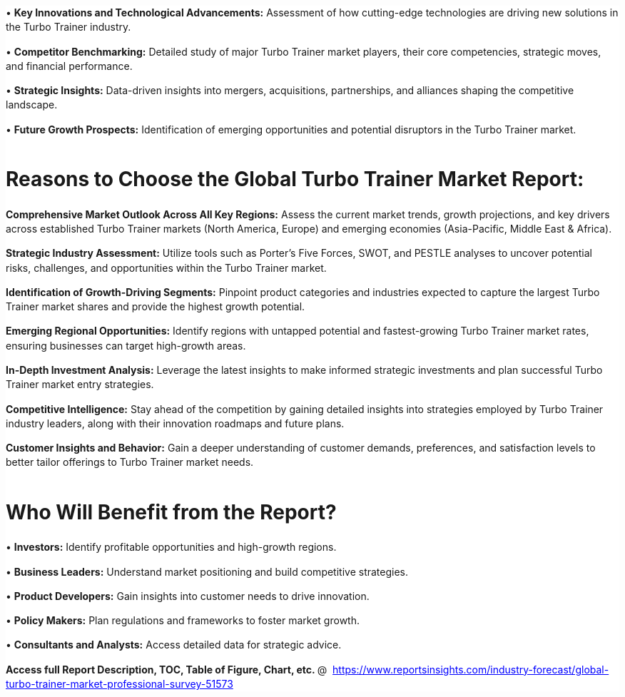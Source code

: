 • <strong>Key Innovations and Technological Advancements:</strong> Assessment of how cutting-edge technologies are driving new solutions in the Turbo Trainer industry.

• <strong>Competitor Benchmarking:</strong> Detailed study of major Turbo Trainer market players, their core competencies, strategic moves, and financial performance.

• <strong>Strategic Insights:</strong> Data-driven insights into mergers, acquisitions, partnerships, and alliances shaping the competitive landscape.

• <strong>Future Growth Prospects:</strong> Identification of emerging opportunities and potential disruptors in the Turbo Trainer market.

# <strong>Reasons to Choose the Global Turbo Trainer Market Report:</strong>

<strong>Comprehensive Market Outlook Across All Key Regions:</strong>
Assess the current market trends, growth projections, and key drivers across established Turbo Trainer markets (North America, Europe) and emerging economies (Asia-Pacific, Middle East & Africa).

<strong>Strategic Industry Assessment:</strong>
Utilize tools such as Porter’s Five Forces, SWOT, and PESTLE analyses to uncover potential risks, challenges, and opportunities within the Turbo Trainer market.

<strong>Identification of Growth-Driving Segments:</strong>
Pinpoint product categories and industries expected to capture the largest Turbo Trainer market shares and provide the highest growth potential.

<strong>Emerging Regional Opportunities:</strong>
Identify regions with untapped potential and fastest-growing Turbo Trainer market rates, ensuring businesses can target high-growth areas.

<strong>In-Depth Investment Analysis:</strong>
Leverage the latest insights to make informed strategic investments and plan successful Turbo Trainer market entry strategies.

<strong>Competitive Intelligence:</strong>
Stay ahead of the competition by gaining detailed insights into strategies employed by Turbo Trainer industry leaders, along with their innovation roadmaps and future plans.

<strong>Customer Insights and Behavior:</strong>
Gain a deeper understanding of customer demands, preferences, and satisfaction levels to better tailor offerings to Turbo Trainer market needs.

# <strong>Who Will Benefit from the Report?</strong>

• <strong>Investors:</strong> Identify profitable opportunities and high-growth regions.

• <strong>Business Leaders:</strong> Understand market positioning and build competitive strategies.

• <strong>Product Developers:</strong> Gain insights into customer needs to drive innovation.

• <strong>Policy Makers:</strong> Plan regulations and frameworks to foster market growth.

• <strong>Consultants and Analysts:</strong> Access detailed data for strategic advice.
</ul>
<strong>Access full Report Description, TOC, Table of Figure, Chart, etc. </strong>@  <a href=https://www.reportsinsights.com/industry-forecast/global-turbo-trainer-market-professional-survey-51573 style=color:#0000ff;>https://www.reportsinsights.com/industry-forecast/global-turbo-trainer-market-professional-survey-51573</a></font>
